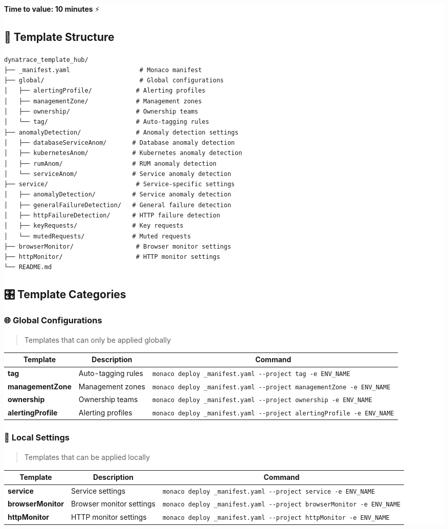 **Time to value: 10 minutes** ⚡

## 📁 Template Structure

```
dynatrace_template_hub/
├── _manifest.yaml                   # Monaco manifest
├── global/                          # Global configurations
│   ├── alertingProfile/            # Alerting profiles
│   ├── managementZone/             # Management zones
│   ├── ownership/                  # Ownership teams
│   └── tag/                        # Auto-tagging rules
├── anomalyDetection/               # Anomaly detection settings
│   ├── databaseServiceAnom/       # Database anomaly detection
│   ├── kubernetesAnom/            # Kubernetes anomaly detection
│   ├── rumAnom/                   # RUM anomaly detection
│   └── serviceAnom/               # Service anomaly detection
├── service/                        # Service-specific settings
│   ├── anomalyDetection/          # Service anomaly detection
│   ├── generalFailureDetection/   # General failure detection
│   ├── httpFailureDetection/      # HTTP failure detection
│   ├── keyRequests/               # Key requests
│   └── mutedRequests/             # Muted requests
├── browserMonitor/                 # Browser monitor settings
├── httpMonitor/                    # HTTP monitor settings
└── README.md
```

## 🎛️ Template Categories

### 🌐 **Global Configurations**
> Templates that can only be applied globally

| Template | Description | Command |
|----------|-------------|---------|
| **tag** | Auto-tagging rules | `monaco deploy _manifest.yaml --project tag -e ENV_NAME` |
| **managementZone** | Management zones | `monaco deploy _manifest.yaml --project managementZone -e ENV_NAME` |
| **ownership** | Ownership teams | `monaco deploy _manifest.yaml --project ownership -e ENV_NAME` |
| **alertingProfile** | Alerting profiles | `monaco deploy _manifest.yaml --project alertingProfile -e ENV_NAME` |

### 🔧 **Local Settings**
> Templates that can be applied locally

| Template | Description | Command |
|----------|-------------|---------|
| **service** | Service settings | `monaco deploy _manifest.yaml --project service -e ENV_NAME` |
| **browserMonitor** | Browser monitor settings | `monaco deploy _manifest.yaml --project browserMonitor -e ENV_NAME` |
| **httpMonitor** | HTTP monitor settings | `monaco deploy _manifest.yaml --project httpMonitor -e ENV_NAME` |
